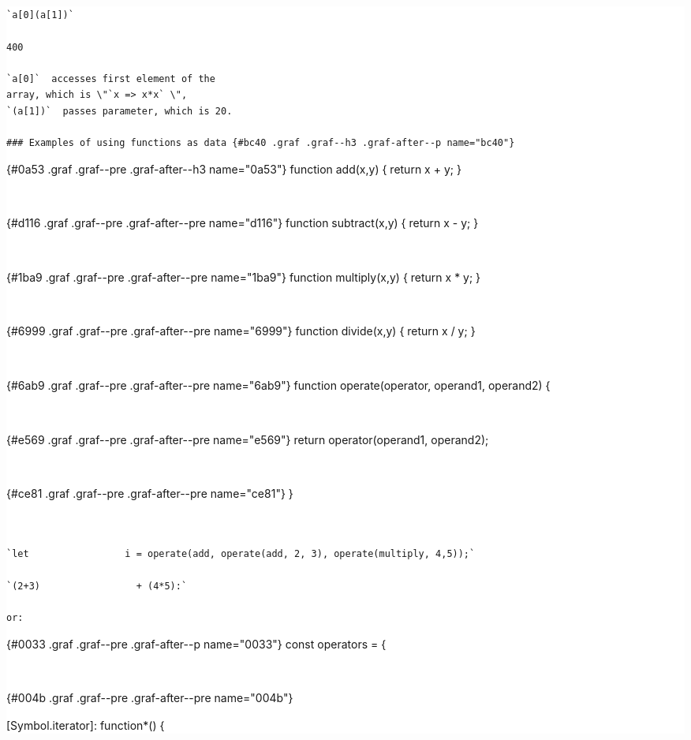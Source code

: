 ```
`a[0](a[1])` 

400

`a[0]`  accesses first element of the
array, which is \"`x => x*x` \",
`(a[1])`  passes parameter, which is 20.

### Examples of using functions as data {#bc40 .graf .graf--h3 .graf-after--p name="bc40"}

```
 {#0a53 .graf .graf--pre .graf-after--h3 name="0a53"}
function add(x,y) { return x + y; }
```


```
 {#d116 .graf .graf--pre .graf-after--pre name="d116"}
function subtract(x,y) { return x - y; }
```


```
 {#1ba9 .graf .graf--pre .graf-after--pre name="1ba9"}
function multiply(x,y) { return x * y; }
```


```
 {#6999 .graf .graf--pre .graf-after--pre name="6999"}
function divide(x,y) { return x / y; }
```


```
 {#6ab9 .graf .graf--pre .graf-after--pre name="6ab9"}
function operate(operator, operand1, operand2) {
```


```
 {#e569 .graf .graf--pre .graf-after--pre name="e569"}
return operator(operand1, operand2);
```


```
 {#ce81 .graf .graf--pre .graf-after--pre name="ce81"}
}
```


`let                 i = operate(add, operate(add, 2, 3), operate(multiply, 4,5));` 

`(2+3)                 + (4*5):` 

or:

```
 {#0033 .graf .graf--pre .graf-after--p name="0033"}
const operators = {
```


```
 {#004b .graf .graf--pre .graf-after--pre name="004b"}

[PROPERTY_NAME]: 1,
[computePropertyName()]: 2
[extension]: {}
[Symbol.iterator]: function*() {